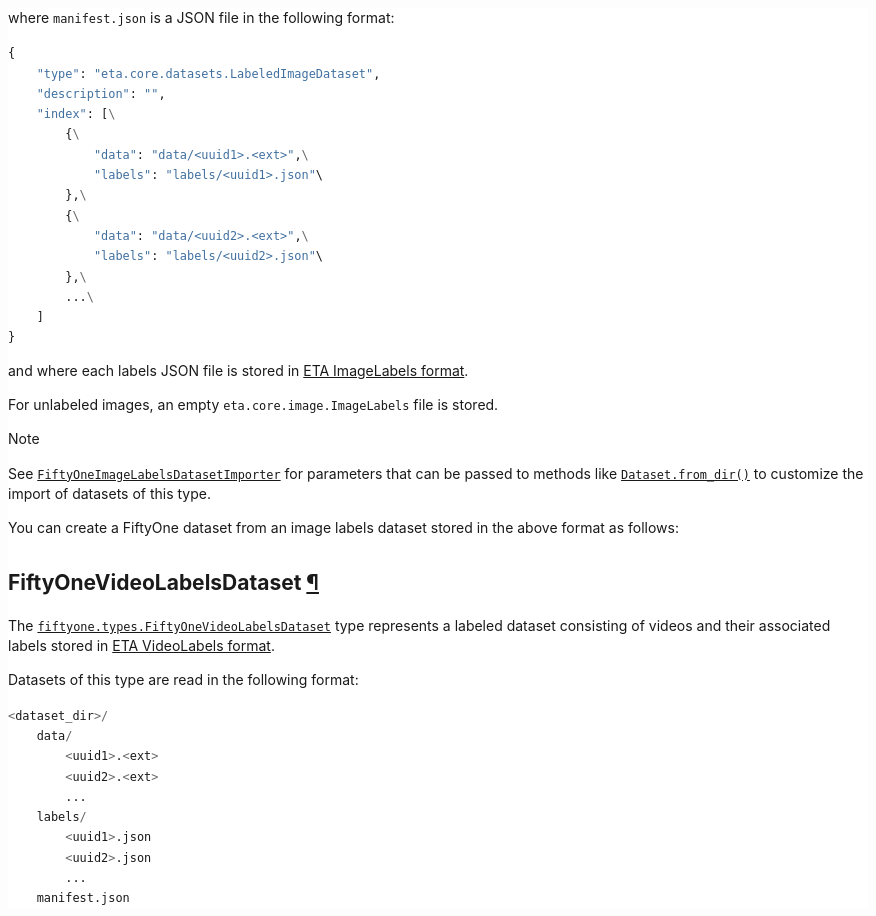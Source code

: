 where `manifest.json` is a JSON file in the following format:

```python
{
    "type": "eta.core.datasets.LabeledImageDataset",
    "description": "",
    "index": [\
        {\
            "data": "data/<uuid1>.<ext>",\
            "labels": "labels/<uuid1>.json"\
        },\
        {\
            "data": "data/<uuid2>.<ext>",\
            "labels": "labels/<uuid2>.json"\
        },\
        ...\
    ]
}

```

and where each labels JSON file is stored in
[ETA ImageLabels format](https://github.com/voxel51/eta/blob/develop/docs/image_labels_guide.md).

For unlabeled images, an empty `eta.core.image.ImageLabels` file is stored.

Note

See [`FiftyOneImageLabelsDatasetImporter`](../../api/fiftyone.utils.data.importers.html#fiftyone.utils.data.importers.FiftyOneImageLabelsDatasetImporter "fiftyone.utils.data.importers.FiftyOneImageLabelsDatasetImporter")
for parameters that can be passed to methods like
[`Dataset.from_dir()`](../../api/fiftyone.core.dataset.html#fiftyone.core.dataset.Dataset.from_dir "fiftyone.core.dataset.Dataset.from_dir") to
customize the import of datasets of this type.

You can create a FiftyOne dataset from an image labels dataset stored in the
above format as follows:

## FiftyOneVideoLabelsDataset [¶](\#fiftyonevideolabelsdataset "Permalink to this headline")

The [`fiftyone.types.FiftyOneVideoLabelsDataset`](../../api/fiftyone.types.html#fiftyone.types.FiftyOneVideoLabelsDataset "fiftyone.types.FiftyOneVideoLabelsDataset") type represents a
labeled dataset consisting of videos and their associated labels stored in
[ETA VideoLabels format](https://github.com/voxel51/eta/blob/develop/docs/video_labels_guide.md).

Datasets of this type are read in the following format:

```python
<dataset_dir>/
    data/
        <uuid1>.<ext>
        <uuid2>.<ext>
        ...
    labels/
        <uuid1>.json
        <uuid2>.json
        ...
    manifest.json

```
